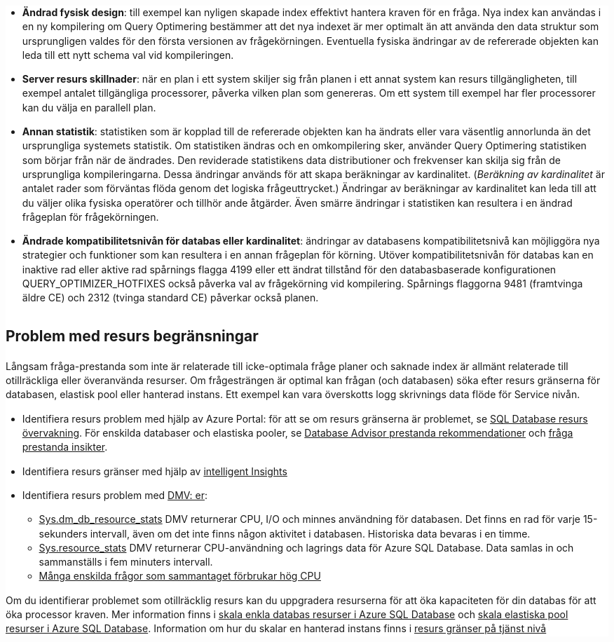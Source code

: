- **Ändrad fysisk design**: till exempel kan nyligen skapade index effektivt hantera kraven för en fråga. Nya index kan användas i en ny kompilering om Query Optimering bestämmer att det nya indexet är mer optimalt än att använda den data struktur som ursprungligen valdes för den första versionen av frågekörningen. Eventuella fysiska ändringar av de refererade objekten kan leda till ett nytt schema val vid kompileringen.

- **Server resurs skillnader**: när en plan i ett system skiljer sig från planen i ett annat system kan resurs tillgängligheten, till exempel antalet tillgängliga processorer, påverka vilken plan som genereras. Om ett system till exempel har fler processorer kan du välja en parallell plan.

- **Annan statistik**: statistiken som är kopplad till de refererade objekten kan ha ändrats eller vara väsentlig annorlunda än det ursprungliga systemets statistik. Om statistiken ändras och en omkompilering sker, använder Query Optimering statistiken som börjar från när de ändrades. Den reviderade statistikens data distributioner och frekvenser kan skilja sig från de ursprungliga kompileringarna. Dessa ändringar används för att skapa beräkningar av kardinalitet. (*Beräkning av kardinalitet* är antalet rader som förväntas flöda genom det logiska frågeuttrycket.) Ändringar av beräkningar av kardinalitet kan leda till att du väljer olika fysiska operatörer och tillhör ande åtgärder. Även smärre ändringar i statistiken kan resultera i en ändrad frågeplan för frågekörningen.

- **Ändrade kompatibilitetsnivån för databas eller kardinalitet**: ändringar av databasens kompatibilitetsnivå kan möjliggöra nya strategier och funktioner som kan resultera i en annan frågeplan för körning. Utöver kompatibilitetsnivån för databas kan en inaktive rad eller aktive rad spårnings flagga 4199 eller ett ändrat tillstånd för den databasbaserade konfigurationen QUERY_OPTIMIZER_HOTFIXES också påverka val av frågekörning vid kompilering. Spårnings flaggorna 9481 (framtvinga äldre CE) och 2312 (tvinga standard CE) påverkar också planen.

## <a name="resource-limits-issues"></a>Problem med resurs begränsningar

Långsam fråga-prestanda som inte är relaterade till icke-optimala fråge planer och saknade index är allmänt relaterade till otillräckliga eller överanvända resurser. Om frågesträngen är optimal kan frågan (och databasen) söka efter resurs gränserna för databasen, elastisk pool eller hanterad instans. Ett exempel kan vara överskotts logg skrivnings data flöde för Service nivån.

- Identifiera resurs problem med hjälp av Azure Portal: för att se om resurs gränserna är problemet, se [SQL Database resurs övervakning](database/monitor-tune-overview.md#azure-sql-database-and-azure-sql-managed-instance-resource-monitoring). För enskilda databaser och elastiska pooler, se [Database Advisor prestanda rekommendationer](database/database-advisor-implement-performance-recommendations.md) och [fråga prestanda insikter](database/query-performance-insight-use.md).
- Identifiera resurs gränser med hjälp av [intelligent Insights](database/intelligent-insights-troubleshoot-performance.md#reaching-resource-limits)
- Identifiera resurs problem med [DMV: er](database/monitoring-with-dmvs.md):

  - [Sys.dm_db_resource_stats](database/monitoring-with-dmvs.md#monitor-resource-use) DMV returnerar CPU, I/O och minnes användning för databasen. Det finns en rad för varje 15-sekunders intervall, även om det inte finns någon aktivitet i databasen. Historiska data bevaras i en timme.
  - [Sys.resource_stats](database/monitoring-with-dmvs.md#monitor-resource-use) DMV returnerar CPU-användning och lagrings data för Azure SQL Database. Data samlas in och sammanställs i fem minuters intervall.
  - [Många enskilda frågor som sammantaget förbrukar hög CPU](database/monitoring-with-dmvs.md#many-individual-queries-that-cumulatively-consume-high-cpu)

Om du identifierar problemet som otillräcklig resurs kan du uppgradera resurserna för att öka kapaciteten för din databas för att öka processor kraven. Mer information finns i [skala enkla databas resurser i Azure SQL Database](database/single-database-scale.md) och [skala elastiska pool resurser i Azure SQL Database](database/elastic-pool-scale.md). Information om hur du skalar en hanterad instans finns i [resurs gränser på tjänst nivå](managed-instance/resource-limits.md#service-tier-characteristics)
